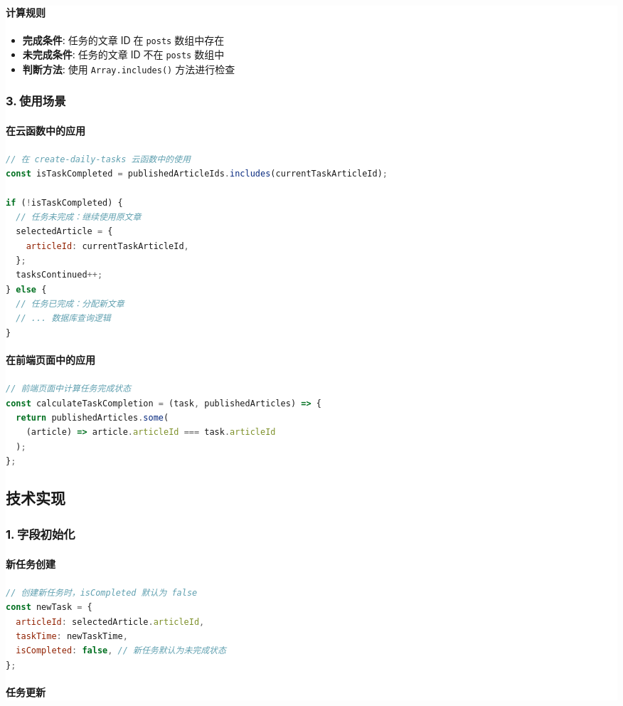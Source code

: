 #### 计算规则

- **完成条件**: 任务的文章 ID 在 `posts` 数组中存在
- **未完成条件**: 任务的文章 ID 不在 `posts` 数组中
- **判断方法**: 使用 `Array.includes()` 方法进行检查

### 3. 使用场景

#### 在云函数中的应用

```javascript
// 在 create-daily-tasks 云函数中的使用
const isTaskCompleted = publishedArticleIds.includes(currentTaskArticleId);

if (!isTaskCompleted) {
  // 任务未完成：继续使用原文章
  selectedArticle = {
    articleId: currentTaskArticleId,
  };
  tasksContinued++;
} else {
  // 任务已完成：分配新文章
  // ... 数据库查询逻辑
}
```

#### 在前端页面中的应用

```javascript
// 前端页面中计算任务完成状态
const calculateTaskCompletion = (task, publishedArticles) => {
  return publishedArticles.some(
    (article) => article.articleId === task.articleId
  );
};
```

## 技术实现

### 1. 字段初始化

#### 新任务创建

```javascript
// 创建新任务时，isCompleted 默认为 false
const newTask = {
  articleId: selectedArticle.articleId,
  taskTime: newTaskTime,
  isCompleted: false, // 新任务默认为未完成状态
};
```

#### 任务更新
